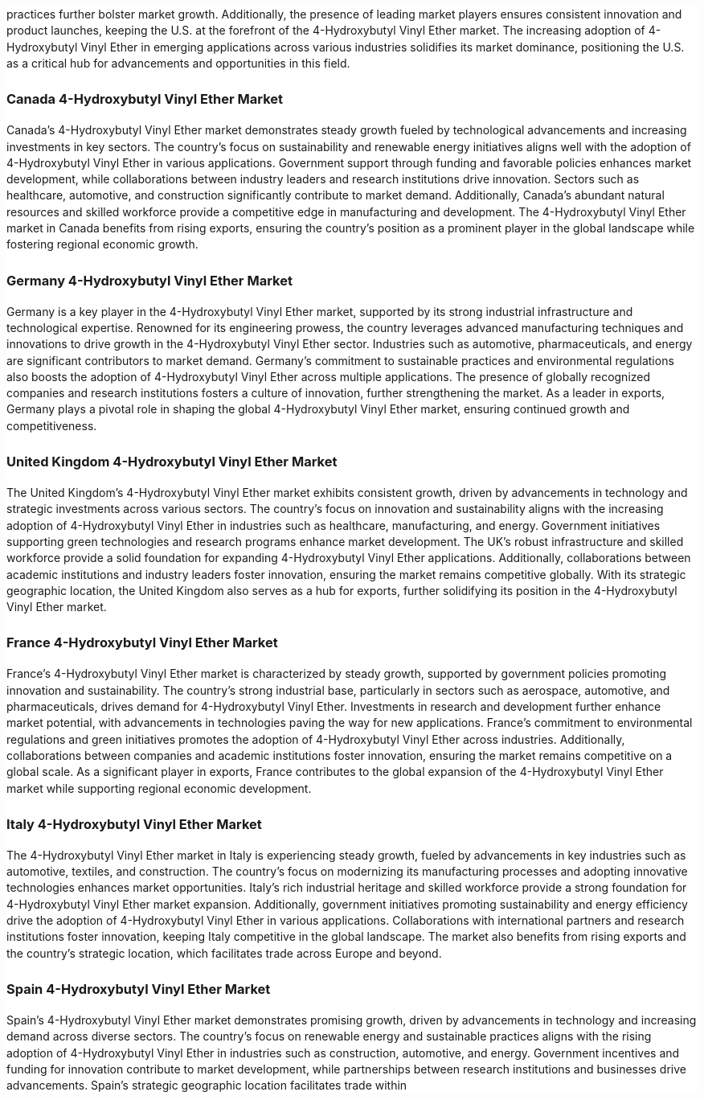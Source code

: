 practices further bolster market growth. Additionally, the presence of leading market players ensures consistent innovation and product launches, keeping the U.S. at the forefront of the 4-Hydroxybutyl Vinyl Ether market. The increasing adoption of 4-Hydroxybutyl Vinyl Ether in emerging applications across various industries solidifies its market dominance, positioning the U.S. as a critical hub for advancements and opportunities in this field.</p><h3>Canada 4-Hydroxybutyl Vinyl Ether Market</h3><p>Canada&rsquo;s 4-Hydroxybutyl Vinyl Ether market demonstrates steady growth fueled by technological advancements and increasing investments in key sectors. The country&rsquo;s focus on sustainability and renewable energy initiatives aligns well with the adoption of 4-Hydroxybutyl Vinyl Ether in various applications. Government support through funding and favorable policies enhances market development, while collaborations between industry leaders and research institutions drive innovation. Sectors such as healthcare, automotive, and construction significantly contribute to market demand. Additionally, Canada&rsquo;s abundant natural resources and skilled workforce provide a competitive edge in manufacturing and development. The 4-Hydroxybutyl Vinyl Ether market in Canada benefits from rising exports, ensuring the country&rsquo;s position as a prominent player in the global landscape while fostering regional economic growth.</p><h3>Germany 4-Hydroxybutyl Vinyl Ether Market</h3><p>Germany is a key player in the 4-Hydroxybutyl Vinyl Ether market, supported by its strong industrial infrastructure and technological expertise. Renowned for its engineering prowess, the country leverages advanced manufacturing techniques and innovations to drive growth in the 4-Hydroxybutyl Vinyl Ether sector. Industries such as automotive, pharmaceuticals, and energy are significant contributors to market demand. Germany&rsquo;s commitment to sustainable practices and environmental regulations also boosts the adoption of 4-Hydroxybutyl Vinyl Ether across multiple applications. The presence of globally recognized companies and research institutions fosters a culture of innovation, further strengthening the market. As a leader in exports, Germany plays a pivotal role in shaping the global 4-Hydroxybutyl Vinyl Ether market, ensuring continued growth and competitiveness.</p><h3>United Kingdom 4-Hydroxybutyl Vinyl Ether Market</h3><p>The United Kingdom&rsquo;s 4-Hydroxybutyl Vinyl Ether market exhibits consistent growth, driven by advancements in technology and strategic investments across various sectors. The country&rsquo;s focus on innovation and sustainability aligns with the increasing adoption of 4-Hydroxybutyl Vinyl Ether in industries such as healthcare, manufacturing, and energy. Government initiatives supporting green technologies and research programs enhance market development. The UK&rsquo;s robust infrastructure and skilled workforce provide a solid foundation for expanding 4-Hydroxybutyl Vinyl Ether applications. Additionally, collaborations between academic institutions and industry leaders foster innovation, ensuring the market remains competitive globally. With its strategic geographic location, the United Kingdom also serves as a hub for exports, further solidifying its position in the 4-Hydroxybutyl Vinyl Ether market.</p><h3>France 4-Hydroxybutyl Vinyl Ether Market</h3><p>France&rsquo;s 4-Hydroxybutyl Vinyl Ether market is characterized by steady growth, supported by government policies promoting innovation and sustainability. The country&rsquo;s strong industrial base, particularly in sectors such as aerospace, automotive, and pharmaceuticals, drives demand for 4-Hydroxybutyl Vinyl Ether. Investments in research and development further enhance market potential, with advancements in technologies paving the way for new applications. France&rsquo;s commitment to environmental regulations and green initiatives promotes the adoption of 4-Hydroxybutyl Vinyl Ether across industries. Additionally, collaborations between companies and academic institutions foster innovation, ensuring the market remains competitive on a global scale. As a significant player in exports, France contributes to the global expansion of the 4-Hydroxybutyl Vinyl Ether market while supporting regional economic development.</p><h3>Italy 4-Hydroxybutyl Vinyl Ether Market</h3><p>The 4-Hydroxybutyl Vinyl Ether market in Italy is experiencing steady growth, fueled by advancements in key industries such as automotive, textiles, and construction. The country&rsquo;s focus on modernizing its manufacturing processes and adopting innovative technologies enhances market opportunities. Italy&rsquo;s rich industrial heritage and skilled workforce provide a strong foundation for 4-Hydroxybutyl Vinyl Ether market expansion. Additionally, government initiatives promoting sustainability and energy efficiency drive the adoption of 4-Hydroxybutyl Vinyl Ether in various applications. Collaborations with international partners and research institutions foster innovation, keeping Italy competitive in the global landscape. The market also benefits from rising exports and the country&rsquo;s strategic location, which facilitates trade across Europe and beyond.</p><h3>Spain 4-Hydroxybutyl Vinyl Ether Market</h3><p>Spain&rsquo;s 4-Hydroxybutyl Vinyl Ether market demonstrates promising growth, driven by advancements in technology and increasing demand across diverse sectors. The country&rsquo;s focus on renewable energy and sustainable practices aligns with the rising adoption of 4-Hydroxybutyl Vinyl Ether in industries such as construction, automotive, and energy. Government incentives and funding for innovation contribute to market development, while partnerships between research institutions and businesses drive advancements. Spain&rsquo;s strategic geographic location facilitates trade within
